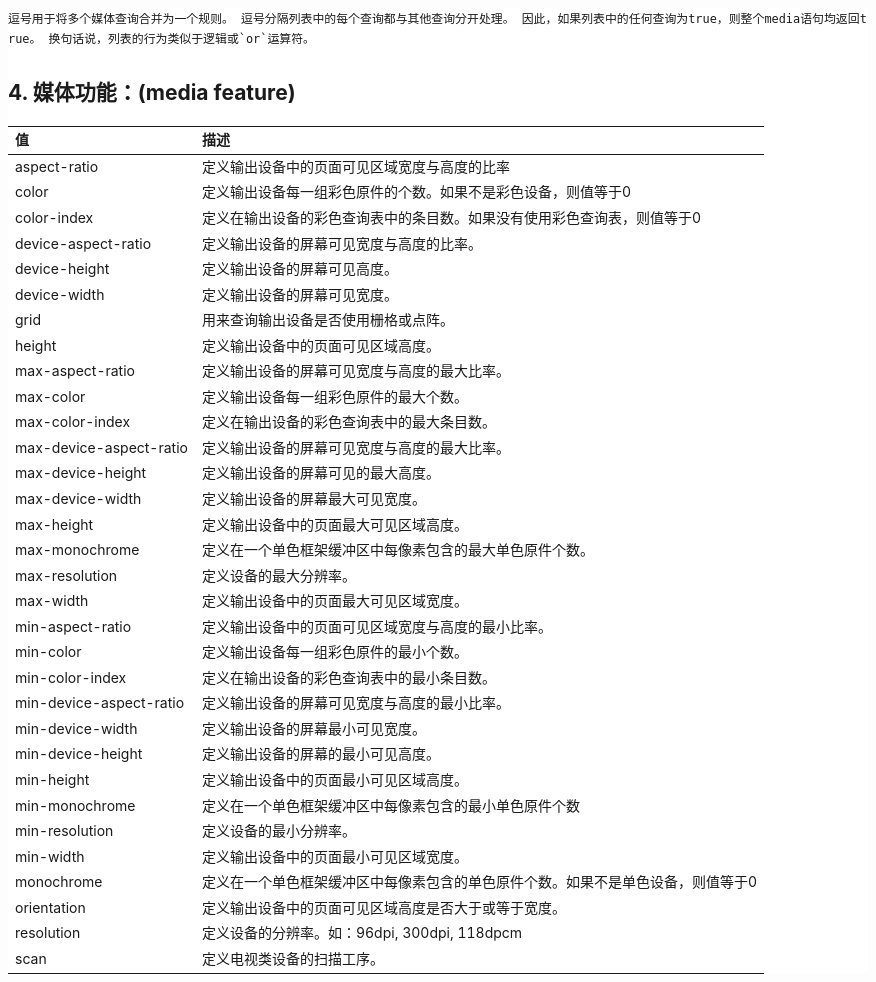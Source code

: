     逗号用于将多个媒体查询合并为一个规则。 逗号分隔列表中的每个查询都与其他查询分开处理。 因此，如果列表中的任何查询为true，则整个media语句均返回true。 换句话说，列表的行为类似于逻辑或`or`运算符。

    

## 4. 媒体功能：(media feature)

| 值                      | 描述                                                         |
| :---------------------- | :----------------------------------------------------------- |
| aspect-ratio            | 定义输出设备中的页面可见区域宽度与高度的比率                 |
| color                   | 定义输出设备每一组彩色原件的个数。如果不是彩色设备，则值等于0 |
| color-index             | 定义在输出设备的彩色查询表中的条目数。如果没有使用彩色查询表，则值等于0 |
| device-aspect-ratio     | 定义输出设备的屏幕可见宽度与高度的比率。                     |
| device-height           | 定义输出设备的屏幕可见高度。                                 |
| device-width            | 定义输出设备的屏幕可见宽度。                                 |
| grid                    | 用来查询输出设备是否使用栅格或点阵。                         |
| height                  | 定义输出设备中的页面可见区域高度。                           |
| max-aspect-ratio        | 定义输出设备的屏幕可见宽度与高度的最大比率。                 |
| max-color               | 定义输出设备每一组彩色原件的最大个数。                       |
| max-color-index         | 定义在输出设备的彩色查询表中的最大条目数。                   |
| max-device-aspect-ratio | 定义输出设备的屏幕可见宽度与高度的最大比率。                 |
| max-device-height       | 定义输出设备的屏幕可见的最大高度。                           |
| max-device-width        | 定义输出设备的屏幕最大可见宽度。                             |
| max-height              | 定义输出设备中的页面最大可见区域高度。                       |
| max-monochrome          | 定义在一个单色框架缓冲区中每像素包含的最大单色原件个数。     |
| max-resolution          | 定义设备的最大分辨率。                                       |
| max-width               | 定义输出设备中的页面最大可见区域宽度。                       |
| min-aspect-ratio        | 定义输出设备中的页面可见区域宽度与高度的最小比率。           |
| min-color               | 定义输出设备每一组彩色原件的最小个数。                       |
| min-color-index         | 定义在输出设备的彩色查询表中的最小条目数。                   |
| min-device-aspect-ratio | 定义输出设备的屏幕可见宽度与高度的最小比率。                 |
| min-device-width        | 定义输出设备的屏幕最小可见宽度。                             |
| min-device-height       | 定义输出设备的屏幕的最小可见高度。                           |
| min-height              | 定义输出设备中的页面最小可见区域高度。                       |
| min-monochrome          | 定义在一个单色框架缓冲区中每像素包含的最小单色原件个数       |
| min-resolution          | 定义设备的最小分辨率。                                       |
| min-width               | 定义输出设备中的页面最小可见区域宽度。                       |
| monochrome              | 定义在一个单色框架缓冲区中每像素包含的单色原件个数。如果不是单色设备，则值等于0 |
| orientation             | 定义输出设备中的页面可见区域高度是否大于或等于宽度。         |
| resolution              | 定义设备的分辨率。如：96dpi, 300dpi, 118dpcm                 |
| scan                    | 定义电视类设备的扫描工序。                                   |
